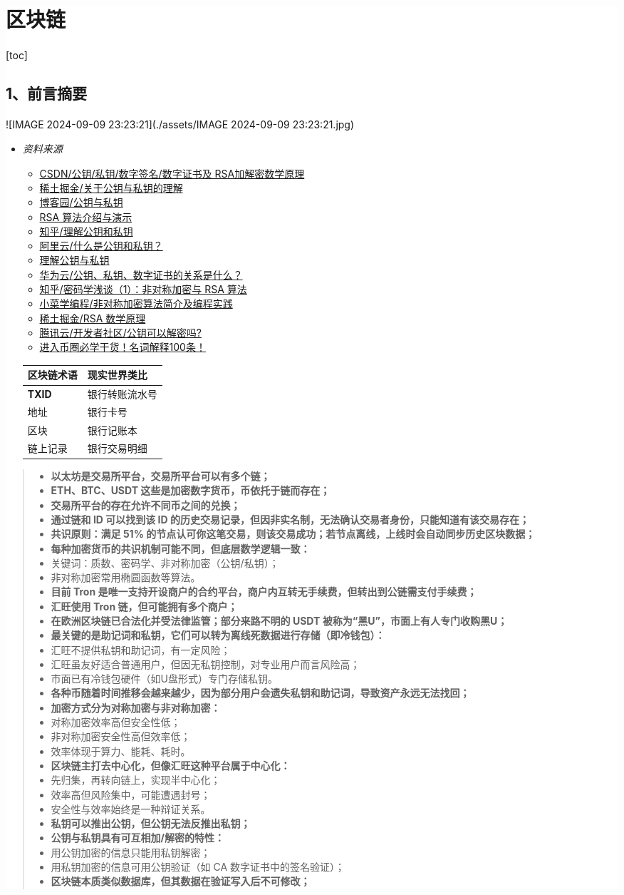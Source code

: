 # 区块链

[toc]

## 1、<font id=前言摘要>前言摘要</font>

![IMAGE 2024-09-09 23:23:21](./assets/IMAGE 2024-09-09 23:23:21.jpg)

* *资料来源*
  
  * [CSDN/公钥/私钥/数字签名/数字证书及 RSA加解密数学原理](https://blog.csdn.net/wteruiycbqqvwt/article/details/106121134)  
  * [稀土掘金/关于公钥与私钥的理解](https://juejin.cn/post/6978872809388769287)  
  * [博客园/公钥与私钥](https://www.cnblogs.com/igoodful/p/9646095.html)  
  * [RSA 算法介绍与演示](https://www.quchao.net/RSA.html)  
  * [知乎/理解公钥和私钥](https://zhuanlan.zhihu.com/p/113522792)  
  * [阿里云/什么是公钥和私钥？](https://help.aliyun.com/document_detail/42216.html)  
  * [理解公钥与私钥](https://songlee24.github.io/2015/05/03/public-key-and-private-key/)  
  * [华为云/公钥、私钥、数字证书的关系是什么？](https://support.huaweicloud.com/intl/zh-cn/ccm_faq/ccm_01_0122.html)  
  * [知乎/密码学浅谈（1）：非对称加密与 RSA 算法](https://zhuanlan.zhihu.com/p/543705396)  
  * [小菜学编程/非对称加密算法简介及编程实践](https://fasionchan.com/network/cryptography/asymmetric-encryption/)  
  * [稀土掘金/RSA 数学原理](https://juejin.cn/post/6844903729397760013)  
  * [腾讯云/开发者社区/公钥可以解密吗?](https://cloud.tencent.com/developer/article/1415048)  
  * [进入币圈必学干货！名词解释100条！](https://zhuanlan.zhihu.com/p/465671414)
  
  | 区块链术语 | 现实世界类比   |
  | ---------- | -------------- |
  | **TXID**   | 银行转账流水号 |
  | 地址       | 银行卡号       |
  | 区块       | 银行记账本     |
  | 链上记录   | 银行交易明细   |

>- **以太坊是交易所平台，交易所平台可以有多个链；**
>- **ETH、BTC、USDT 这些是加密数字货币，币依托于链而存在；**
>- **交易所平台的存在允许不同币之间的兑换；**
>- **通过链和 ID 可以找到该 ID 的历史交易记录，但因非实名制，无法确认交易者身份，只能知道有该交易存在；**
>- **共识原则：满足 51% 的节点认可你这笔交易，则该交易成功；若节点离线，上线时会自动同步历史区块数据；**
>- **每种加密货币的共识机制可能不同，但底层数学逻辑一致：**
>  - 关键词：质数、密码学、非对称加密（公钥/私钥）；
>  - 非对称加密常用椭圆函数等算法。
>- **目前 Tron 是唯一支持开设商户的合约平台，商户内互转无手续费，但转出到公链需支付手续费；**
>- **汇旺使用 Tron 链，但可能拥有多个商户；**
>- **在欧洲区块链已合法化并受法律监管；部分来路不明的 USDT 被称为“黑U”，市面上有人专门收购黑U；**
>- **最关键的是助记词和私钥，它们可以转为离线死数据进行存储（即冷钱包）：**
>  - 汇旺不提供私钥和助记词，有一定风险；
>  - 汇旺虽友好适合普通用户，但因无私钥控制，对专业用户而言风险高；
>  - 市面已有冷钱包硬件（如U盘形式）专门存储私钥。
>- **各种币随着时间推移会越来越少，因为部分用户会遗失私钥和助记词，导致资产永远无法找回；**
>- **加密方式分为对称加密与非对称加密：**
>  - 对称加密效率高但安全性低；
>  - 非对称加密安全性高但效率低；
>  - 效率体现于算力、能耗、耗时。
>- **区块链主打去中心化，但像汇旺这种平台属于中心化：**
>  - 先归集，再转向链上，实现半中心化；
>  - 效率高但风险集中，可能遭遇封号；
>  - 安全性与效率始终是一种辩证关系。
>- **私钥可以推出公钥，但公钥无法反推出私钥；**
>- **公钥与私钥具有可互相加/解密的特性：**
>  - 用公钥加密的信息只能用私钥解密；
>  - 用私钥加密的信息可用公钥验证（如 CA 数字证书中的签名验证）；
>- **区块链本质类似数据库，但其数据在验证写入后不可修改；**